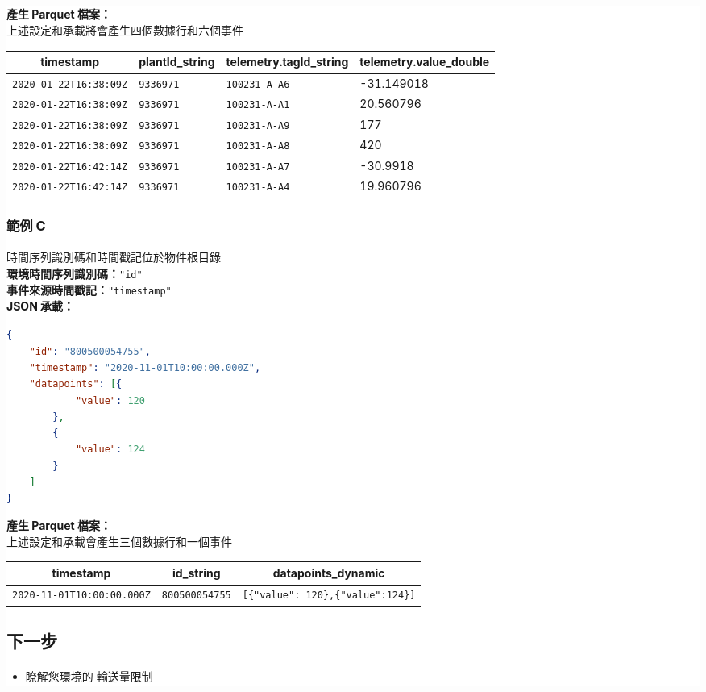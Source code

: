 **產生 Parquet 檔案：**\
上述設定和承載將會產生四個數據行和六個事件

| timestamp  | plantId_string | telemetry.tagId_string | telemetry.value_double
| ---- | ---- | ---- | ---- |
| `2020-01-22T16:38:09Z` | `9336971`| ``100231-A-A6`` |  -31.149018 |
| `2020-01-22T16:38:09Z` |`9336971` | ``100231-A-A1`` | 20.560796 |
| `2020-01-22T16:38:09Z` | `9336971` | ``100231-A-A9`` | 177 |
| `2020-01-22T16:38:09Z` | `9336971` | ``100231-A-A8`` | 420 |
| `2020-01-22T16:42:14Z` | `9336971` | ``100231-A-A7`` | -30.9918 |  
| `2020-01-22T16:42:14Z` | `9336971` | ``100231-A-A4`` | 19.960796 |

### <a name="example-c"></a>範例 C

時間序列識別碼和時間戳記位於物件根目錄 \
**環境時間序列識別碼：**`"id"`\
**事件來源時間戳記：**`"timestamp"`\
**JSON 承載：**

```JSON
{
    "id": "800500054755",
    "timestamp": "2020-11-01T10:00:00.000Z",
    "datapoints": [{
            "value": 120
        },
        {
            "value": 124
        }
    ]
}
```

**產生 Parquet 檔案：**\
上述設定和承載會產生三個數據行和一個事件

| timestamp  | id_string | datapoints_dynamic  
| ---- | ---- | ---- |
| `2020-11-01T10:00:00.000Z` | `800500054755`| ``[{"value": 120},{"value":124}]`` |

## <a name="next-steps"></a>下一步

* 瞭解您環境的 [輸送量限制](./concepts-streaming-ingress-throughput-limits.md)
